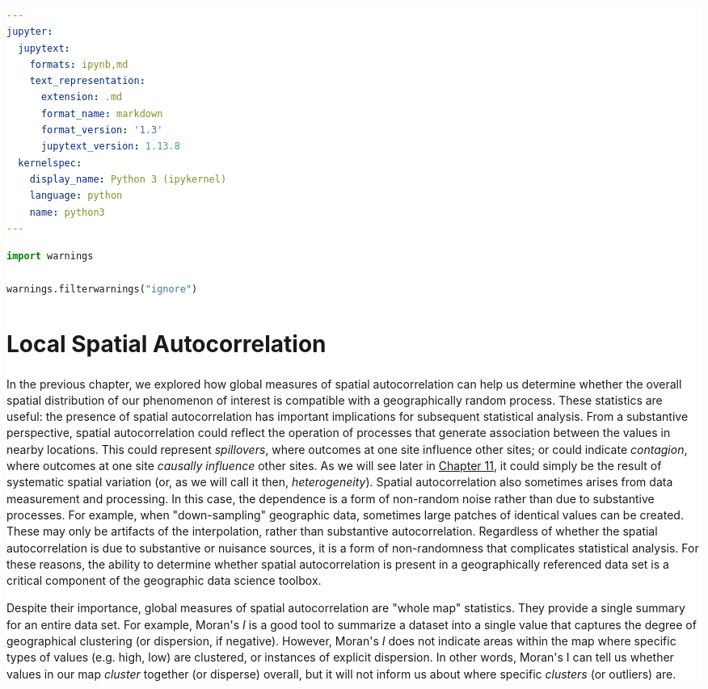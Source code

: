 ```yaml
---
jupyter:
  jupytext:
    formats: ipynb,md
    text_representation:
      extension: .md
      format_name: markdown
      format_version: '1.3'
      jupytext_version: 1.13.8
  kernelspec:
    display_name: Python 3 (ipykernel)
    language: python
    name: python3
---
```


```python tags=["remove-cell"]
import warnings

warnings.filterwarnings("ignore")
```

# Local Spatial Autocorrelation

In the previous chapter, we explored how global measures of spatial autocorrelation can help us determine whether the overall spatial distribution of our phenomenon of interest is compatible with a geographically random process. These statistics are useful: the presence of spatial autocorrelation has important implications for subsequent statistical analysis. From a substantive perspective, spatial autocorrelation could reflect the operation of processes that generate association between the values in nearby locations. This could represent *spillovers*, where outcomes at one site influence other sites; or could indicate *contagion*, where outcomes at one site *causally influence* other sites. As we will see later in [Chapter 11](11_regression), it could simply be the result of systematic spatial variation (or, as we will call it then, _heterogeneity_). Spatial autocorrelation also sometimes arises from data measurement and processing. In this case, the dependence is a form of non-random noise rather than due to substantive processes. For example, when "down-sampling" geographic data, sometimes large patches of identical values can be created. These may only be artifacts of the interpolation, rather than substantive autocorrelation. Regardless of whether the spatial autocorrelation is due to substantive or nuisance sources, it is a form of non-randomness that complicates statistical analysis. For these reasons, the ability to determine whether spatial autocorrelation is present in a geographically referenced data set is a critical component of the geographic data science toolbox. 

Despite their importance, global measures of spatial autocorrelation are "whole map" statistics. They provide a single summary for an entire data set. For example,
Moran's $I$ is a good tool to summarize a dataset into a single value that captures the degree of geographical clustering (or dispersion, if negative). However, Moran's $I$ does not indicate areas within the map where specific types of values (e.g. high, low) are clustered, or instances of explicit dispersion. 
In other words, Moran's I can tell us whether values in our map *cluster* together (or disperse) overall, but it will not inform us about where specific *clusters* (or outliers) are.
